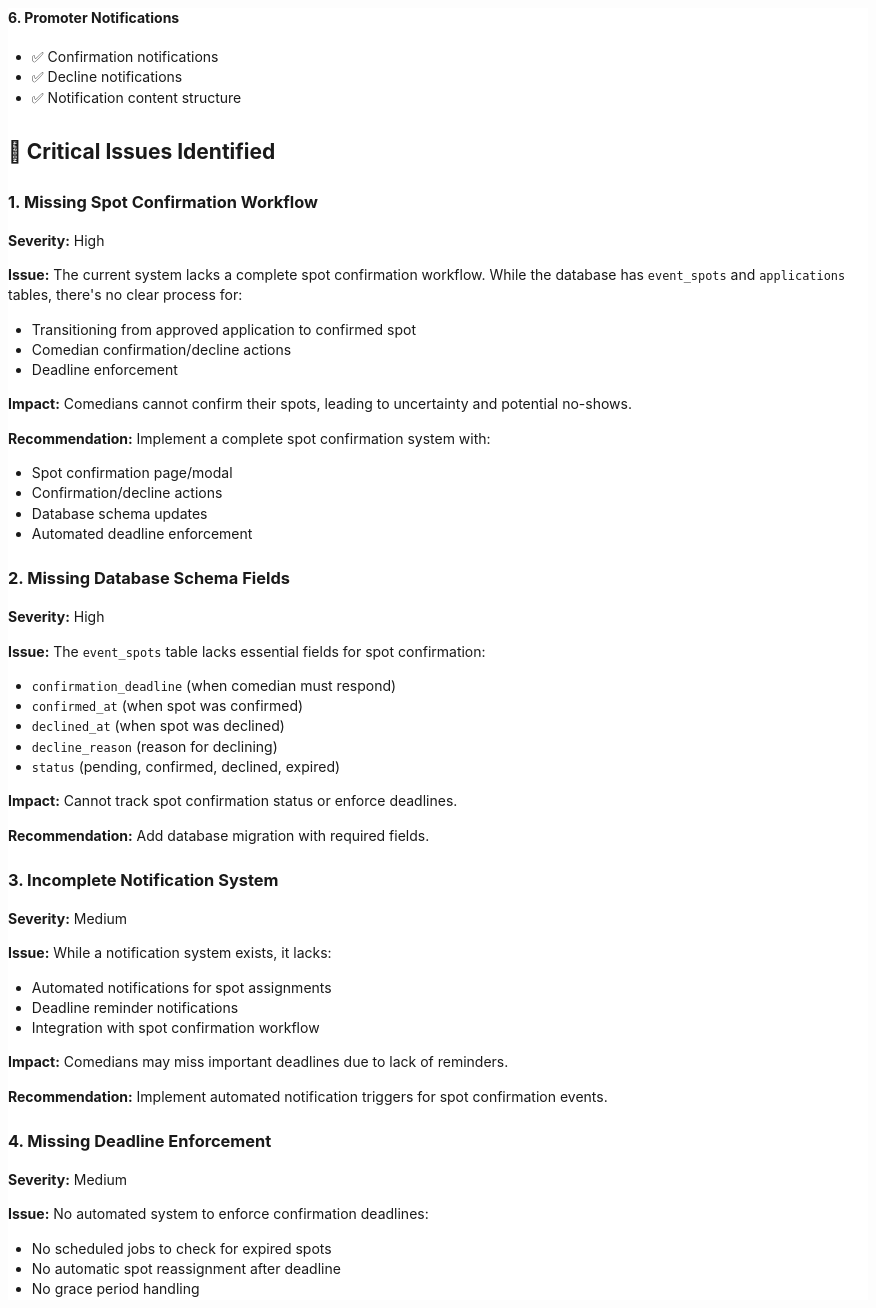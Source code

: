 #### 6. Promoter Notifications
- ✅ Confirmation notifications
- ✅ Decline notifications
- ✅ Notification content structure

## 🚨 Critical Issues Identified

### 1. Missing Spot Confirmation Workflow
**Severity:** High

**Issue:** The current system lacks a complete spot confirmation workflow. While the database has `event_spots` and `applications` tables, there's no clear process for:
- Transitioning from approved application to confirmed spot
- Comedian confirmation/decline actions
- Deadline enforcement

**Impact:** Comedians cannot confirm their spots, leading to uncertainty and potential no-shows.

**Recommendation:** Implement a complete spot confirmation system with:
- Spot confirmation page/modal
- Confirmation/decline actions
- Database schema updates
- Automated deadline enforcement

### 2. Missing Database Schema Fields
**Severity:** High

**Issue:** The `event_spots` table lacks essential fields for spot confirmation:
- `confirmation_deadline` (when comedian must respond)
- `confirmed_at` (when spot was confirmed)
- `declined_at` (when spot was declined)
- `decline_reason` (reason for declining)
- `status` (pending, confirmed, declined, expired)

**Impact:** Cannot track spot confirmation status or enforce deadlines.

**Recommendation:** Add database migration with required fields.

### 3. Incomplete Notification System
**Severity:** Medium

**Issue:** While a notification system exists, it lacks:
- Automated notifications for spot assignments
- Deadline reminder notifications
- Integration with spot confirmation workflow

**Impact:** Comedians may miss important deadlines due to lack of reminders.

**Recommendation:** Implement automated notification triggers for spot confirmation events.

### 4. Missing Deadline Enforcement
**Severity:** Medium

**Issue:** No automated system to enforce confirmation deadlines:
- No scheduled jobs to check for expired spots
- No automatic spot reassignment after deadline
- No grace period handling
